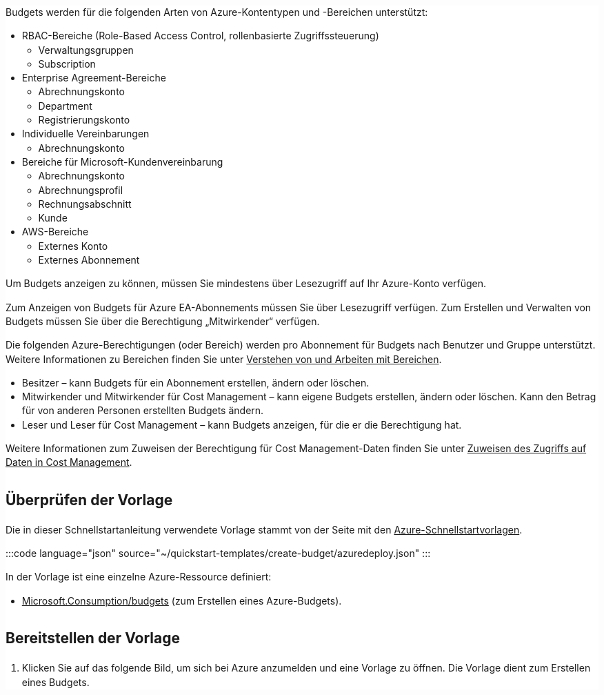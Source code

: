 Budgets werden für die folgenden Arten von Azure-Kontentypen und -Bereichen unterstützt:

- RBAC-Bereiche (Role-Based Access Control, rollenbasierte Zugriffssteuerung)
    - Verwaltungsgruppen
    - Subscription
- Enterprise Agreement-Bereiche
    - Abrechnungskonto
    - Department
    - Registrierungskonto
- Individuelle Vereinbarungen
    - Abrechnungskonto
- Bereiche für Microsoft-Kundenvereinbarung
    - Abrechnungskonto
    - Abrechnungsprofil
    - Rechnungsabschnitt
    - Kunde
- AWS-Bereiche
    - Externes Konto
    - Externes Abonnement

Um Budgets anzeigen zu können, müssen Sie mindestens über Lesezugriff auf Ihr Azure-Konto verfügen.

Zum Anzeigen von Budgets für Azure EA-Abonnements müssen Sie über Lesezugriff verfügen. Zum Erstellen und Verwalten von Budgets müssen Sie über die Berechtigung „Mitwirkender“ verfügen.

Die folgenden Azure-Berechtigungen (oder Bereich) werden pro Abonnement für Budgets nach Benutzer und Gruppe unterstützt. Weitere Informationen zu Bereichen finden Sie unter [Verstehen von und Arbeiten mit Bereichen](understand-work-scopes.md).

- Besitzer – kann Budgets für ein Abonnement erstellen, ändern oder löschen.
- Mitwirkender und Mitwirkender für Cost Management – kann eigene Budgets erstellen, ändern oder löschen. Kann den Betrag für von anderen Personen erstellten Budgets ändern.
- Leser und Leser für Cost Management – kann Budgets anzeigen, für die er die Berechtigung hat.

Weitere Informationen zum Zuweisen der Berechtigung für Cost Management-Daten finden Sie unter [Zuweisen des Zugriffs auf Daten in Cost Management](assign-access-acm-data.md).

## <a name="review-the-template"></a>Überprüfen der Vorlage

Die in dieser Schnellstartanleitung verwendete Vorlage stammt von der Seite mit den [Azure-Schnellstartvorlagen](https://azure.microsoft.com/resources/templates/create-budget).

:::code language="json" source="~/quickstart-templates/create-budget/azuredeploy.json" :::

In der Vorlage ist eine einzelne Azure-Ressource definiert:

* [Microsoft.Consumption/budgets](/azure/templates/microsoft.consumption/budgets) (zum Erstellen eines Azure-Budgets).

## <a name="deploy-the-template"></a>Bereitstellen der Vorlage

1. Klicken Sie auf das folgende Bild, um sich bei Azure anzumelden und eine Vorlage zu öffnen. Die Vorlage dient zum Erstellen eines Budgets.

